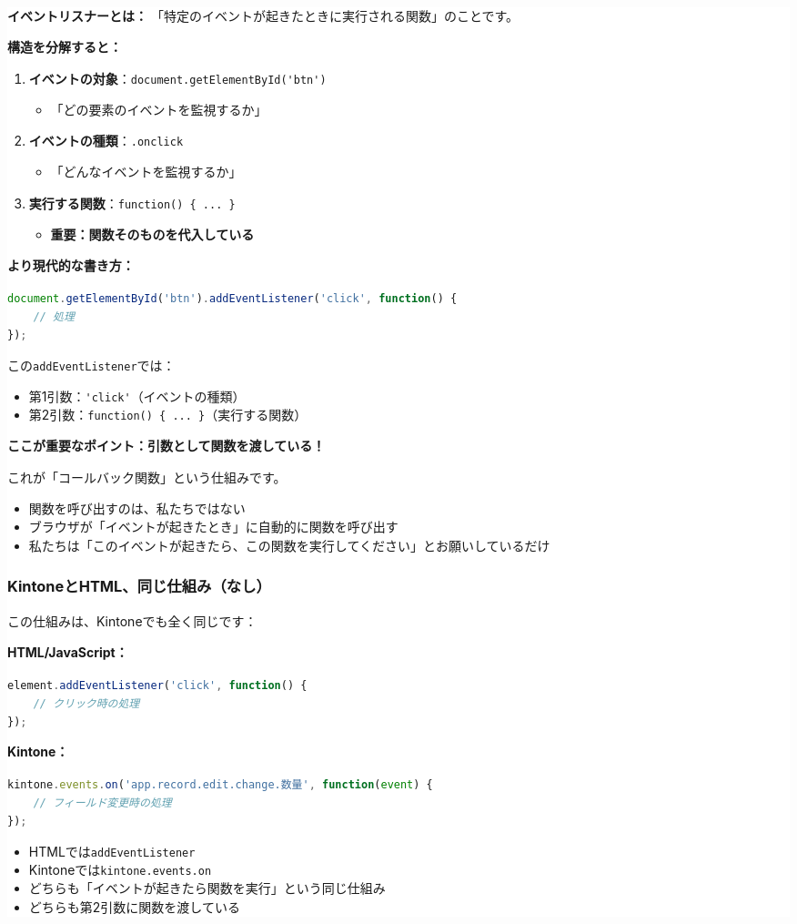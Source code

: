 **イベントリスナーとは：**
「特定のイベントが起きたときに実行される関数」のことです。

**構造を分解すると：**

1. **イベントの対象**：`document.getElementById('btn')`
   - 「どの要素のイベントを監視するか」

2. **イベントの種類**：`.onclick`
   - 「どんなイベントを監視するか」

3. **実行する関数**：`function() { ... }`
   - **重要：関数そのものを代入している**

**より現代的な書き方：**

```javascript
document.getElementById('btn').addEventListener('click', function() {
    // 処理
});
```

この`addEventListener`では：

- 第1引数：`'click'`（イベントの種類）
- 第2引数：`function() { ... }`（実行する関数）

**ここが重要なポイント：引数として関数を渡している！**

これが「コールバック関数」という仕組みです。

- 関数を呼び出すのは、私たちではない
- ブラウザが「イベントが起きたとき」に自動的に関数を呼び出す
- 私たちは「このイベントが起きたら、この関数を実行してください」とお願いしているだけ

### KintoneとHTML、同じ仕組み（なし）

この仕組みは、Kintoneでも全く同じです：

**HTML/JavaScript：**

```javascript
element.addEventListener('click', function() {
    // クリック時の処理
});
```

**Kintone：**

```javascript
kintone.events.on('app.record.edit.change.数量', function(event) {
    // フィールド変更時の処理
});
```

- HTMLでは`addEventListener`
- Kintoneでは`kintone.events.on`
- どちらも「イベントが起きたら関数を実行」という同じ仕組み
- どちらも第2引数に関数を渡している
